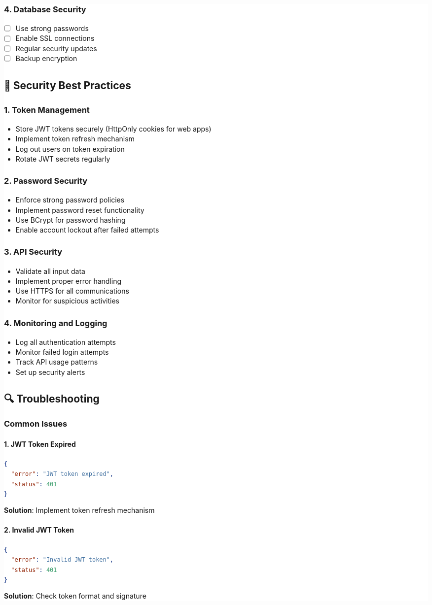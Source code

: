 ### 4. **Database Security**
- [ ] Use strong passwords
- [ ] Enable SSL connections
- [ ] Regular security updates
- [ ] Backup encryption

## 🚨 Security Best Practices

### 1. **Token Management**
- Store JWT tokens securely (HttpOnly cookies for web apps)
- Implement token refresh mechanism
- Log out users on token expiration
- Rotate JWT secrets regularly

### 2. **Password Security**
- Enforce strong password policies
- Implement password reset functionality
- Use BCrypt for password hashing
- Enable account lockout after failed attempts

### 3. **API Security**
- Validate all input data
- Implement proper error handling
- Use HTTPS for all communications
- Monitor for suspicious activities

### 4. **Monitoring and Logging**
- Log all authentication attempts
- Monitor failed login attempts
- Track API usage patterns
- Set up security alerts

## 🔍 Troubleshooting

### Common Issues

#### 1. **JWT Token Expired**
```json
{
  "error": "JWT token expired",
  "status": 401
}
```
**Solution**: Implement token refresh mechanism

#### 2. **Invalid JWT Token**
```json
{
  "error": "Invalid JWT token",
  "status": 401
}
```
**Solution**: Check token format and signature
